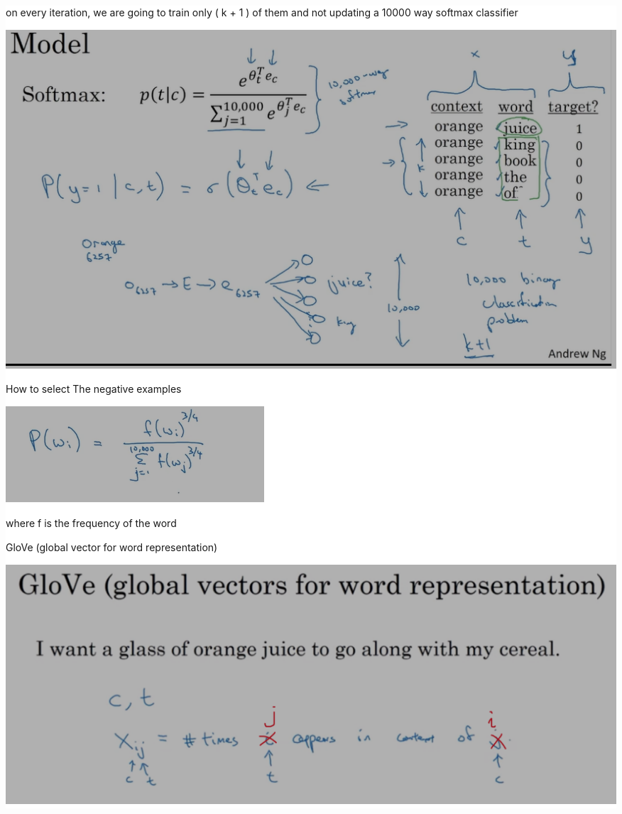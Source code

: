 
on every iteration, we are going to train only ( k + 1 ) of them and not updating a 10000 way softmax classifier

![Untitled](course%205%201b7ff401be374ddc93cfd54496cb5a8c/Untitled%2048.png)

How to select The negative examples

![Untitled](course%205%201b7ff401be374ddc93cfd54496cb5a8c/Untitled%2049.png)

where f is the frequency of the word

GloVe (global vector for word representation)

![Untitled](course%205%201b7ff401be374ddc93cfd54496cb5a8c/Untitled%2050.png)
